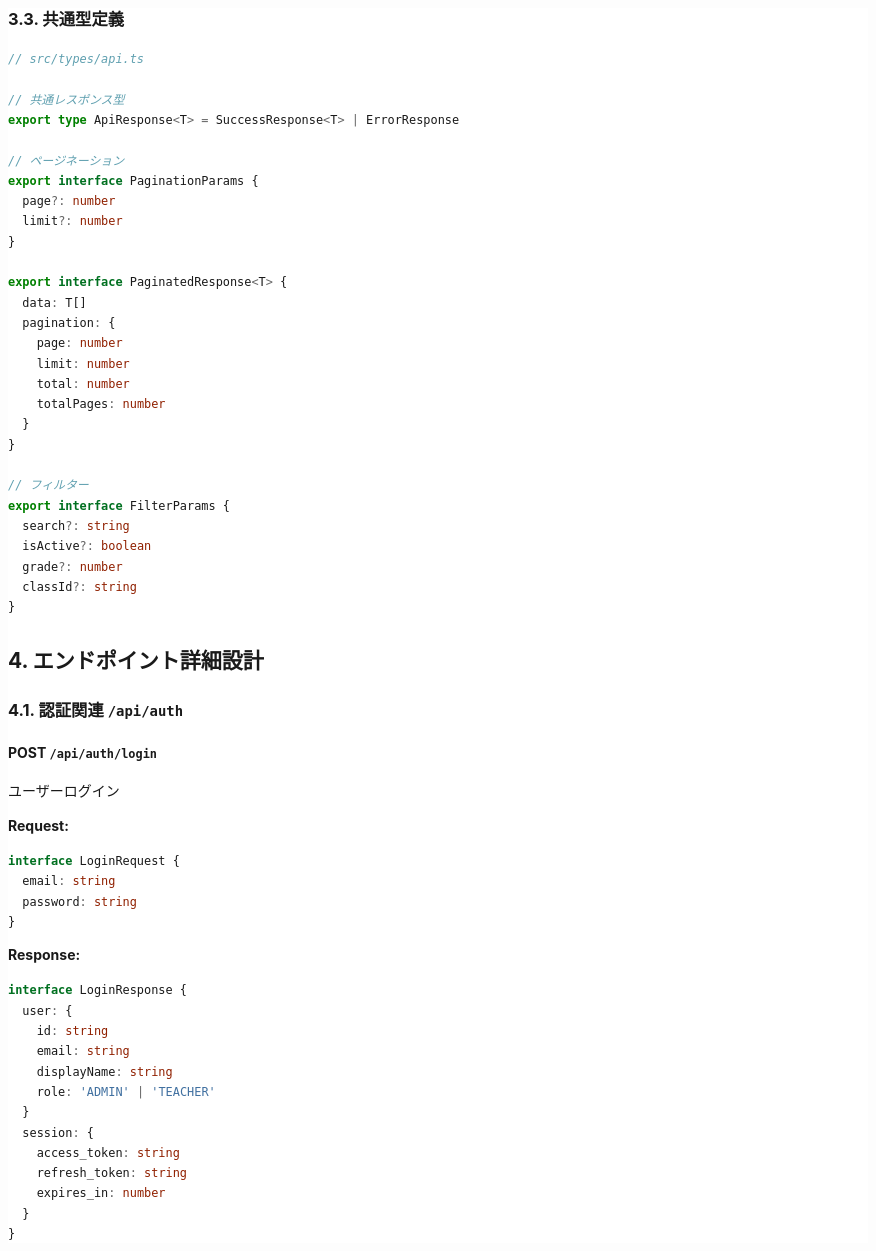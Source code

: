 ### 3.3. 共通型定義

```typescript
// src/types/api.ts

// 共通レスポンス型
export type ApiResponse<T> = SuccessResponse<T> | ErrorResponse

// ページネーション
export interface PaginationParams {
  page?: number
  limit?: number
}

export interface PaginatedResponse<T> {
  data: T[]
  pagination: {
    page: number
    limit: number
    total: number
    totalPages: number
  }
}

// フィルター
export interface FilterParams {
  search?: string
  isActive?: boolean
  grade?: number
  classId?: string
}
```

## 4. エンドポイント詳細設計

### 4.1. 認証関連 `/api/auth`

#### POST `/api/auth/login`

ユーザーログイン

**Request:**

```typescript
interface LoginRequest {
  email: string
  password: string
}
```

**Response:**

```typescript
interface LoginResponse {
  user: {
    id: string
    email: string
    displayName: string
    role: 'ADMIN' | 'TEACHER'
  }
  session: {
    access_token: string
    refresh_token: string
    expires_in: number
  }
}
```